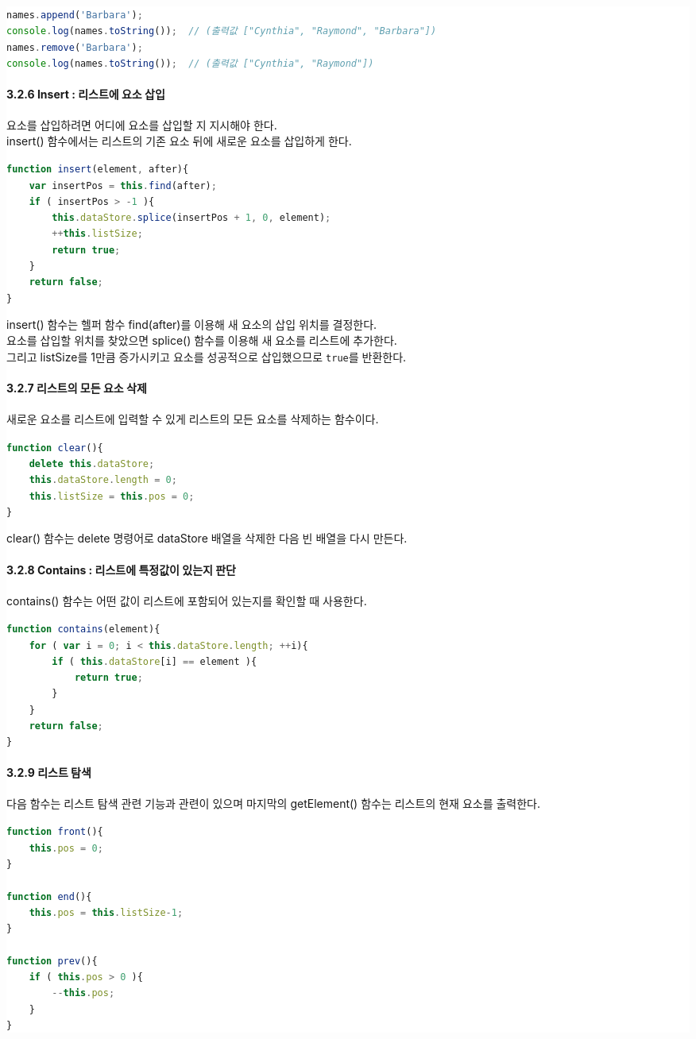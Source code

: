 ```js
names.append('Barbara');
console.log(names.toString());  // (출력값 ["Cynthia", "Raymond", "Barbara"])
names.remove('Barbara');
console.log(names.toString());  // (출력값 ["Cynthia", "Raymond"])
```

#### 3.2.6 Insert : 리스트에 요소 삽입
요소를 삽입하려면 어디에 요소를 삽입할 지 지시해야 한다.  
insert() 함수에서는 리스트의 기존 요소 뒤에 새로운 요소를 삽입하게 한다.
```js
function insert(element, after){
    var insertPos = this.find(after);
    if ( insertPos > -1 ){
        this.dataStore.splice(insertPos + 1, 0, element);
        ++this.listSize;
        return true;
    }
    return false;
}
```
insert() 함수는 헬퍼 함수 find(after)를 이용해 새 요소의 삽입 위치를 결정한다.  
요소를 삽입할 위치를 찾았으면 splice() 함수를 이용해 새 요소를 리스트에 추가한다.  
그리고 listSize를 1만큼 증가시키고 요소를 성공적으로 삽입했으므로 `true`를 반환한다.

#### 3.2.7 리스트의 모든 요소 삭제
새로운 요소를 리스트에 입력할 수 있게 리스트의 모든 요소를 삭제하는 함수이다.
```js
function clear(){
    delete this.dataStore;
    this.dataStore.length = 0;
    this.listSize = this.pos = 0;
}
```
clear() 함수는 delete 명령어로 dataStore 배열을 삭제한 다음 빈 배열을 다시 만든다.

#### 3.2.8 Contains : 리스트에 특정값이 있는지 판단
contains() 함수는 어떤 값이 리스트에 포함되어 있는지를 확인할 때 사용한다.
```js
function contains(element){
    for ( var i = 0; i < this.dataStore.length; ++i){
        if ( this.dataStore[i] == element ){
            return true;
        }
    }
    return false;
}
```

#### 3.2.9 리스트 탐색
다음 함수는 리스트 탐색 관련 기능과 관련이 있으며 마지막의 getElement() 함수는 리스트의 현재 요소를 출력한다.
```js
function front(){
    this.pos = 0;
}

function end(){
    this.pos = this.listSize-1;
}

function prev(){
    if ( this.pos > 0 ){
        --this.pos;
    }
}

```